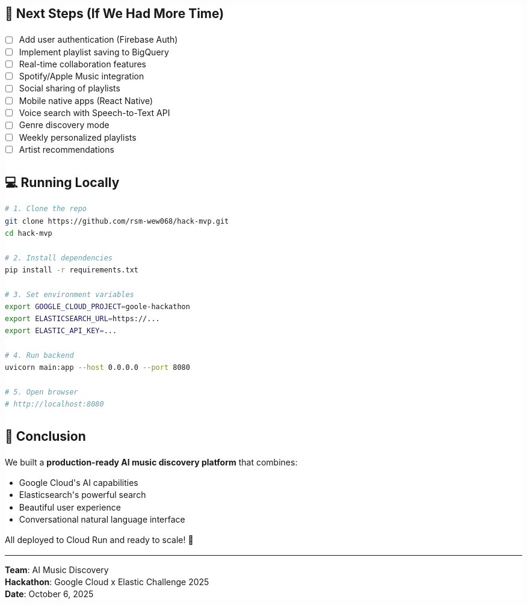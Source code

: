 ## 🚀 Next Steps (If We Had More Time)

- [ ] Add user authentication (Firebase Auth)
- [ ] Implement playlist saving to BigQuery
- [ ] Real-time collaboration features
- [ ] Spotify/Apple Music integration
- [ ] Social sharing of playlists
- [ ] Mobile native apps (React Native)
- [ ] Voice search with Speech-to-Text API
- [ ] Genre discovery mode
- [ ] Weekly personalized playlists
- [ ] Artist recommendations

## 💻 Running Locally

```bash
# 1. Clone the repo
git clone https://github.com/rsm-wew068/hack-mvp.git
cd hack-mvp

# 2. Install dependencies
pip install -r requirements.txt

# 3. Set environment variables
export GOOGLE_CLOUD_PROJECT=goole-hackathon
export ELASTICSEARCH_URL=https://...
export ELASTIC_API_KEY=...

# 4. Run backend
uvicorn main:app --host 0.0.0.0 --port 8080

# 5. Open browser
# http://localhost:8080
```

## 🎉 Conclusion

We built a **production-ready AI music discovery platform** that combines:
- Google Cloud's AI capabilities
- Elasticsearch's powerful search
- Beautiful user experience
- Conversational natural language interface

All deployed to Cloud Run and ready to scale! 🚀

---
**Team**: AI Music Discovery  
**Hackathon**: Google Cloud x Elastic Challenge 2025  
**Date**: October 6, 2025

